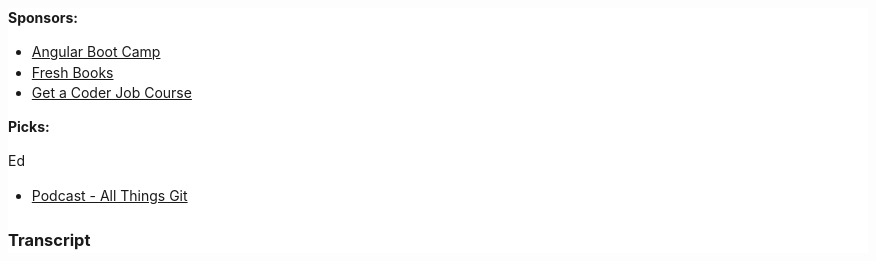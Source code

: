 **Sponsors:**

- [Angular Boot Camp](https://angularbootcamp.com/)
- [Fresh Books](https://www.digitalocean.com/)
- [Get a Coder Job Course](https://devchat.tv/get-a-coder-job/)

**Picks:**

Ed

- [Podcast - All Things Git](https://www.allthingsgit.com/)

### Transcript
